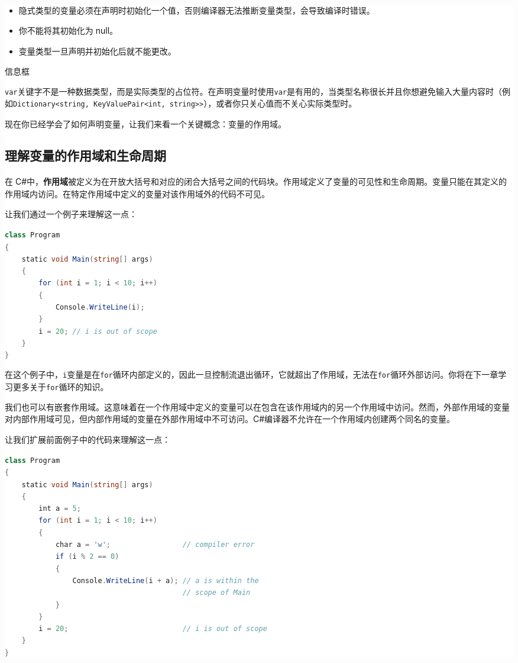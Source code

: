 +   隐式类型的变量必须在声明时初始化一个值，否则编译器无法推断变量类型，会导致编译时错误。

+   你不能将其初始化为 null。

+   变量类型一旦声明并初始化后就不能更改。

信息框

`var`关键字不是一种数据类型，而是实际类型的占位符。在声明变量时使用`var`是有用的，当类型名称很长并且你想避免输入大量内容时（例如`Dictionary<string, KeyValuePair<int, string>>`），或者你只关心值而不关心实际类型时。

现在你已经学会了如何声明变量，让我们来看一个关键概念：变量的作用域。

## 理解变量的作用域和生命周期

在 C#中，**作用域**被定义为在开放大括号和对应的闭合大括号之间的代码块。作用域定义了变量的可见性和生命周期。变量只能在其定义的作用域内访问。在特定作用域中定义的变量对该作用域外的代码不可见。

让我们通过一个例子来理解这一点：

```cs
class Program
{
    static void Main(string[] args)
    {
        for (int i = 1; i < 10; i++)
        {
            Console.WriteLine(i);
        }
        i = 20; // i is out of scope
    }
}
```

在这个例子中，`i`变量是在`for`循环内部定义的，因此一旦控制流退出循环，它就超出了作用域，无法在`for`循环外部访问。你将在下一章学习更多关于`for`循环的知识。

我们也可以有嵌套作用域。这意味着在一个作用域中定义的变量可以在包含在该作用域内的另一个作用域中访问。然而，外部作用域的变量对内部作用域可见，但内部作用域的变量在外部作用域中不可访问。C#编译器不允许在一个作用域内创建两个同名的变量。

让我们扩展前面例子中的代码来理解这一点：

```cs
class Program
{
    static void Main(string[] args)
    {
        int a = 5;
        for (int i = 1; i < 10; i++)
        {
            char a = 'w';                 // compiler error
            if (i % 2 == 0)
            {
                Console.WriteLine(i + a); // a is within the 
                                          // scope of Main
            }
        }
        i = 20;                           // i is out of scope
    }
}
```
